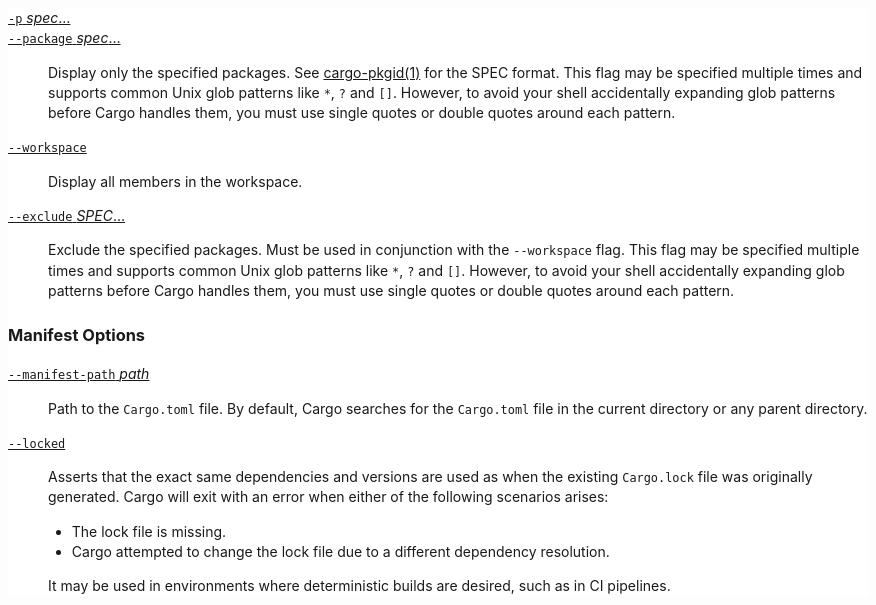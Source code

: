 <dl>

<dt class="option-term" id="option-cargo-tree--p"><a class="option-anchor" href="#option-cargo-tree--p"><code>-p</code> <em>spec</em>…</a></dt>
<dt class="option-term" id="option-cargo-tree---package"><a class="option-anchor" href="#option-cargo-tree---package"><code>--package</code> <em>spec</em>…</a></dt>
<dd class="option-desc"><p>Display only the specified packages. See <a href="cargo-pkgid.html">cargo-pkgid(1)</a> for the
SPEC format. This flag may be specified multiple times and supports common Unix
glob patterns like <code>*</code>, <code>?</code> and <code>[]</code>. However, to avoid your shell accidentally
expanding glob patterns before Cargo handles them, you must use single quotes or
double quotes around each pattern.</p>
</dd>


<dt class="option-term" id="option-cargo-tree---workspace"><a class="option-anchor" href="#option-cargo-tree---workspace"><code>--workspace</code></a></dt>
<dd class="option-desc"><p>Display all members in the workspace.</p>
</dd>



<dt class="option-term" id="option-cargo-tree---exclude"><a class="option-anchor" href="#option-cargo-tree---exclude"><code>--exclude</code> <em>SPEC</em>…</a></dt>
<dd class="option-desc"><p>Exclude the specified packages. Must be used in conjunction with the
<code>--workspace</code> flag. This flag may be specified multiple times and supports
common Unix glob patterns like <code>*</code>, <code>?</code> and <code>[]</code>. However, to avoid your shell
accidentally expanding glob patterns before Cargo handles them, you must use
single quotes or double quotes around each pattern.</p>
</dd>


</dl>

### Manifest Options

<dl>

<dt class="option-term" id="option-cargo-tree---manifest-path"><a class="option-anchor" href="#option-cargo-tree---manifest-path"><code>--manifest-path</code> <em>path</em></a></dt>
<dd class="option-desc"><p>Path to the <code>Cargo.toml</code> file. By default, Cargo searches for the
<code>Cargo.toml</code> file in the current directory or any parent directory.</p>
</dd>


<dt class="option-term" id="option-cargo-tree---locked"><a class="option-anchor" href="#option-cargo-tree---locked"><code>--locked</code></a></dt>
<dd class="option-desc"><p>Asserts that the exact same dependencies and versions are used as when the
existing <code>Cargo.lock</code> file was originally generated. Cargo will exit with an
error when either of the following scenarios arises:</p>
<ul>
<li>The lock file is missing.</li>
<li>Cargo attempted to change the lock file due to a different dependency resolution.</li>
</ul>
<p>It may be used in environments where deterministic builds are desired,
such as in CI pipelines.</p>
</dd>
